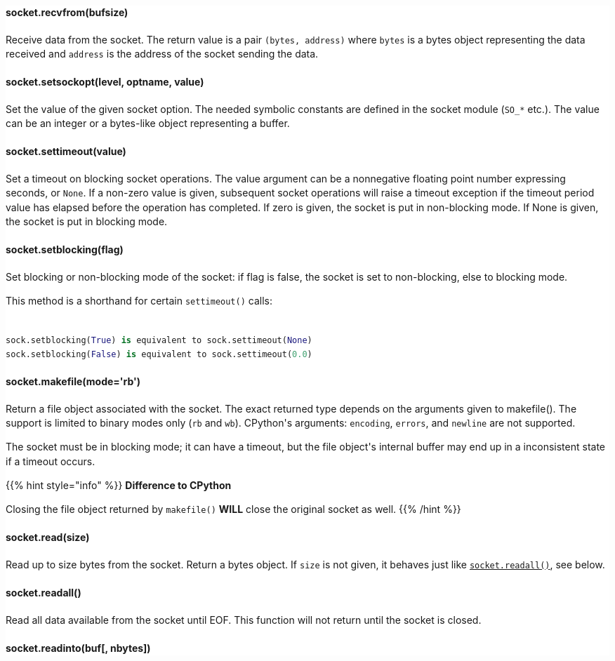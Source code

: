 #### socket.recvfrom(bufsize)

Receive data from the socket. The return value is a pair `(bytes, address)` where `bytes` is a bytes object representing the data received and `address` is the address of the socket sending the data.

#### socket.setsockopt(level, optname, value)

Set the value of the given socket option. The needed symbolic constants are defined in the socket module (`SO_*` etc.). The value can be an integer or a bytes-like object representing a buffer.

#### socket.settimeout(value)

Set a timeout on blocking socket operations. The value argument can be a nonnegative floating point number expressing seconds, or `None`. If a non-zero value is given, subsequent socket operations will raise a timeout exception if the timeout period value has elapsed before the operation has completed. If zero is given, the socket is put in non-blocking mode. If None is given, the socket is put in blocking mode.

#### socket.setblocking(flag)

Set blocking or non-blocking mode of the socket: if flag is false, the socket is set to non-blocking, else to blocking mode.

This method is a shorthand for certain `settimeout()` calls:

```python

sock.setblocking(True) is equivalent to sock.settimeout(None)
sock.setblocking(False) is equivalent to sock.settimeout(0.0)
```

#### socket.makefile(mode='rb')

Return a file object associated with the socket. The exact returned type depends on the arguments given to makefile(). The support is limited to binary modes only (`rb` and `wb`). CPython's arguments: `encoding`, `errors`, and `newline` are not supported.

The socket must be in blocking mode; it can have a timeout, but the file object's internal buffer may end up in a inconsistent state if a timeout occurs.

{{% hint style="info" %}}
**Difference to CPython**

Closing the file object returned by `makefile()` **WILL** close the original socket as well.
{{% /hint %}}

#### socket.read(size)

Read up to size bytes from the socket. Return a bytes object. If `size` is not given, it behaves just like [`socket.readall()`](../usocket.md#socket-readall), see below.

#### socket.readall()

Read all data available from the socket until EOF. This function will not return until the socket is closed.

#### socket.readinto(buf\[, nbytes\])
